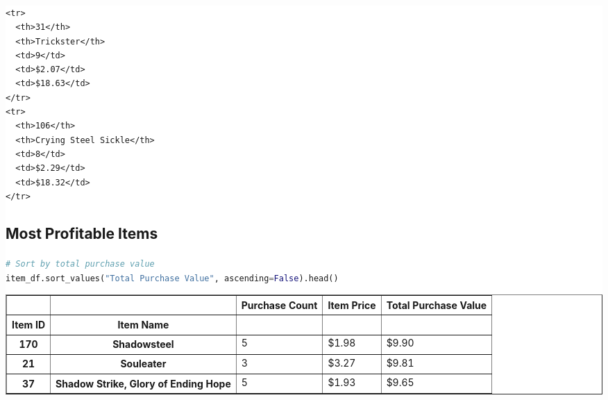     <tr>
      <th>31</th>
      <th>Trickster</th>
      <td>9</td>
      <td>$2.07</td>
      <td>$18.63</td>
    </tr>
    <tr>
      <th>106</th>
      <th>Crying Steel Sickle</th>
      <td>8</td>
      <td>$2.29</td>
      <td>$18.32</td>
    </tr>
  </tbody>
</table>
</div>

## Most Profitable Items

```python
# Sort by total purchase value
item_df.sort_values("Total Purchase Value", ascending=False).head()
```



<table border="1" class="dataframe">
  <thead>
    <tr style="text-align: right;">
      <th></th>
      <th></th>
      <th>Purchase Count</th>
      <th>Item Price</th>
      <th>Total Purchase Value</th>
    </tr>
    <tr>
      <th>Item ID</th>
      <th>Item Name</th>
      <th></th>
      <th></th>
      <th></th>
    </tr>
  </thead>
  <tbody>
    <tr>
      <th>170</th>
      <th>Shadowsteel</th>
      <td>5</td>
      <td>$1.98</td>
      <td>$9.90</td>
    </tr>
    <tr>
      <th>21</th>
      <th>Souleater</th>
      <td>3</td>
      <td>$3.27</td>
      <td>$9.81</td>
    </tr>
    <tr>
      <th>37</th>
      <th>Shadow Strike, Glory of Ending Hope</th>
      <td>5</td>
      <td>$1.93</td>
      <td>$9.65</td>